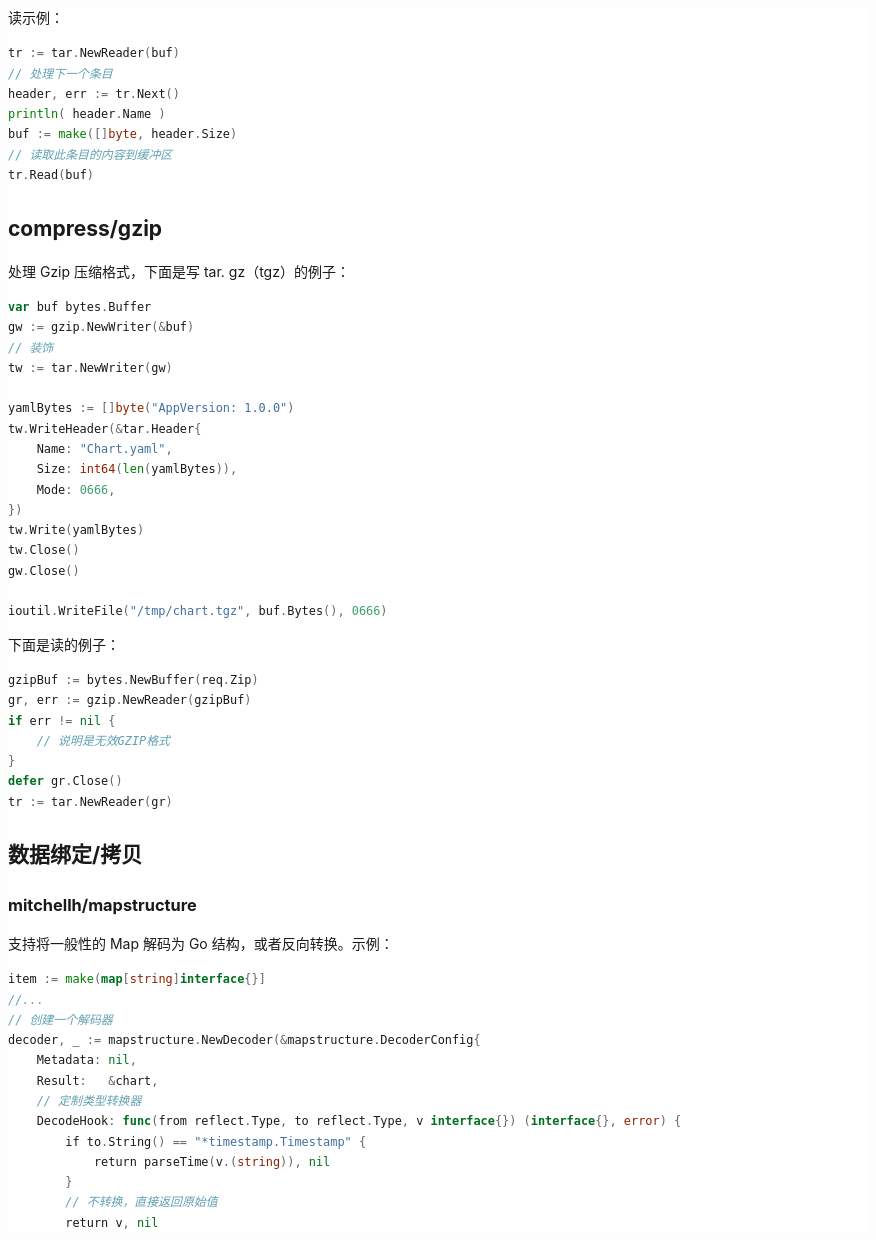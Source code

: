读示例：

```go
tr := tar.NewReader(buf)
// 处理下一个条目
header, err := tr.Next()
println( header.Name )
buf := make([]byte, header.Size)
// 读取此条目的内容到缓冲区
tr.Read(buf)
```

## compress/gzip

处理 Gzip 压缩格式，下面是写 tar. gz（tgz）的例子：

```go
var buf bytes.Buffer
gw := gzip.NewWriter(&buf)
// 装饰
tw := tar.NewWriter(gw)
 
yamlBytes := []byte("AppVersion: 1.0.0")
tw.WriteHeader(&tar.Header{
    Name: "Chart.yaml",
    Size: int64(len(yamlBytes)),
    Mode: 0666,
})
tw.Write(yamlBytes)
tw.Close()
gw.Close()
 
ioutil.WriteFile("/tmp/chart.tgz", buf.Bytes(), 0666) 
```

下面是读的例子：

```go
gzipBuf := bytes.NewBuffer(req.Zip)
gr, err := gzip.NewReader(gzipBuf)
if err != nil {
    // 说明是无效GZIP格式
}
defer gr.Close()
tr := tar.NewReader(gr)
```

## 数据绑定/拷贝

### mitchellh/mapstructure

支持将一般性的 Map 解码为 Go 结构，或者反向转换。示例：

```go
item := make(map[string]interface{}]
//...
// 创建一个解码器
decoder, _ := mapstructure.NewDecoder(&mapstructure.DecoderConfig{
    Metadata: nil,
    Result:   &chart,
    // 定制类型转换器
    DecodeHook: func(from reflect.Type, to reflect.Type, v interface{}) (interface{}, error) {
        if to.String() == "*timestamp.Timestamp" {
            return parseTime(v.(string)), nil
        }
        // 不转换，直接返回原始值
        return v, nil
```